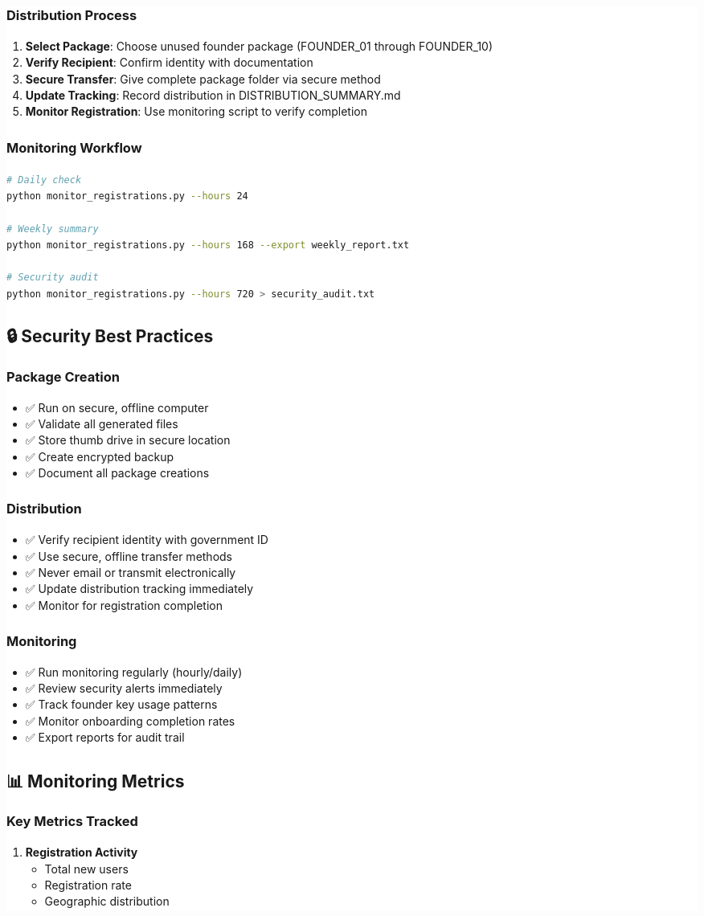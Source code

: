 ### Distribution Process

1. **Select Package**: Choose unused founder package (FOUNDER_01 through FOUNDER_10)
2. **Verify Recipient**: Confirm identity with documentation
3. **Secure Transfer**: Give complete package folder via secure method
4. **Update Tracking**: Record distribution in DISTRIBUTION_SUMMARY.md
5. **Monitor Registration**: Use monitoring script to verify completion

### Monitoring Workflow

```bash
# Daily check
python monitor_registrations.py --hours 24

# Weekly summary
python monitor_registrations.py --hours 168 --export weekly_report.txt

# Security audit
python monitor_registrations.py --hours 720 > security_audit.txt
```

## 🔒 Security Best Practices

### Package Creation
- ✅ Run on secure, offline computer
- ✅ Validate all generated files
- ✅ Store thumb drive in secure location
- ✅ Create encrypted backup
- ✅ Document all package creations

### Distribution
- ✅ Verify recipient identity with government ID
- ✅ Use secure, offline transfer methods
- ✅ Never email or transmit electronically
- ✅ Update distribution tracking immediately
- ✅ Monitor for registration completion

### Monitoring
- ✅ Run monitoring regularly (hourly/daily)
- ✅ Review security alerts immediately
- ✅ Track founder key usage patterns
- ✅ Monitor onboarding completion rates
- ✅ Export reports for audit trail

## 📊 Monitoring Metrics

### Key Metrics Tracked

1. **Registration Activity**
   - Total new users
   - Registration rate
   - Geographic distribution
